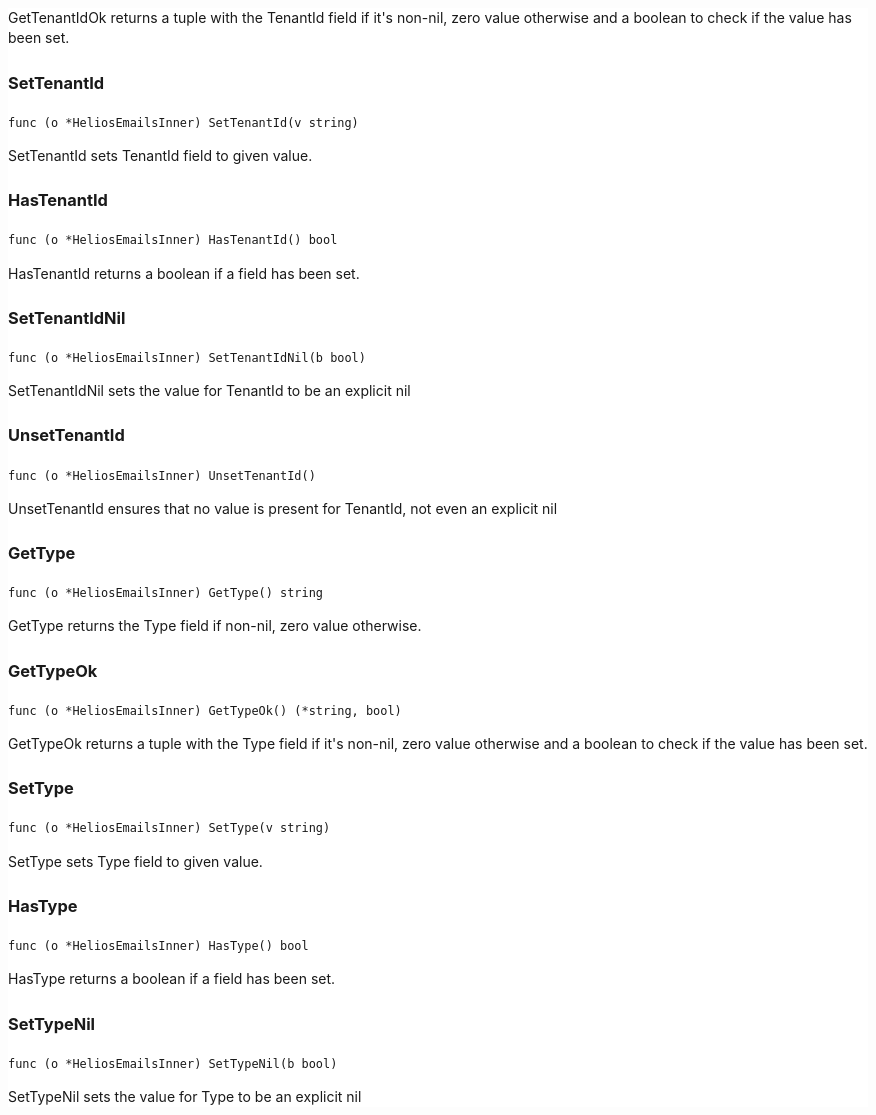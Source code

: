 GetTenantIdOk returns a tuple with the TenantId field if it's non-nil, zero value otherwise
and a boolean to check if the value has been set.

### SetTenantId

`func (o *HeliosEmailsInner) SetTenantId(v string)`

SetTenantId sets TenantId field to given value.

### HasTenantId

`func (o *HeliosEmailsInner) HasTenantId() bool`

HasTenantId returns a boolean if a field has been set.

### SetTenantIdNil

`func (o *HeliosEmailsInner) SetTenantIdNil(b bool)`

 SetTenantIdNil sets the value for TenantId to be an explicit nil

### UnsetTenantId
`func (o *HeliosEmailsInner) UnsetTenantId()`

UnsetTenantId ensures that no value is present for TenantId, not even an explicit nil
### GetType

`func (o *HeliosEmailsInner) GetType() string`

GetType returns the Type field if non-nil, zero value otherwise.

### GetTypeOk

`func (o *HeliosEmailsInner) GetTypeOk() (*string, bool)`

GetTypeOk returns a tuple with the Type field if it's non-nil, zero value otherwise
and a boolean to check if the value has been set.

### SetType

`func (o *HeliosEmailsInner) SetType(v string)`

SetType sets Type field to given value.

### HasType

`func (o *HeliosEmailsInner) HasType() bool`

HasType returns a boolean if a field has been set.

### SetTypeNil

`func (o *HeliosEmailsInner) SetTypeNil(b bool)`

 SetTypeNil sets the value for Type to be an explicit nil
